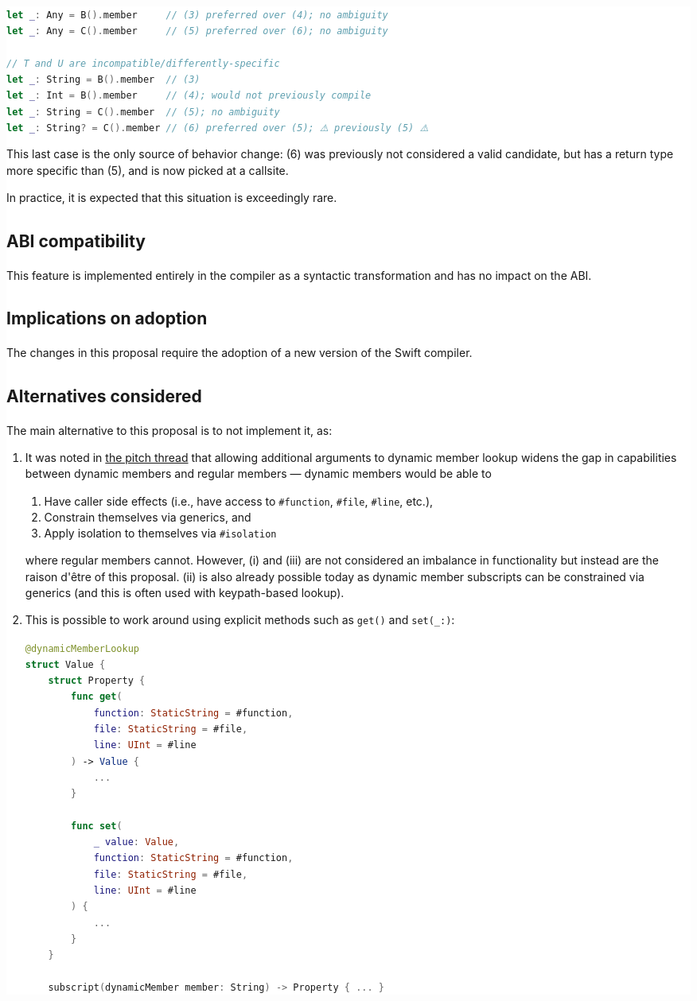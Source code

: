 ```swift
let _: Any = B().member     // (3) preferred over (4); no ambiguity
let _: Any = C().member     // (5) preferred over (6); no ambiguity

// T and U are incompatible/differently-specific
let _: String = B().member  // (3)
let _: Int = B().member     // (4);️ would not previously compile
let _: String = C().member  // (5); no ambiguity
let _: String? = C().member // (6) preferred over (5); ⚠️ previously (5) ⚠️
```

This last case is the only source of behavior change: (6) was previously not considered a valid candidate, but has a return type more specific than (5), and is now picked at a callsite.

In practice, it is expected that this situation is exceedingly rare.

## ABI compatibility

This feature is implemented entirely in the compiler as a syntactic transformation and has no impact on the ABI.

## Implications on adoption

The changes in this proposal require the adoption of a new version of the Swift compiler.

## Alternatives considered

The main alternative to this proposal is to not implement it, as:
1. It was noted in [the pitch thread](https://forums.swift.org/t/pitch-allow-additional-arguments-to-dynamicmemberlookup-subscripts/79558) that allowing additional arguments to dynamic member lookup widens the gap in capabilities between dynamic members and regular members — dynamic members would be able to

   1. Have caller side effects (i.e., have access to `#function`, `#file`, `#line`, etc.),
   2. Constrain themselves via generics, and
   3. Apply isolation to themselves via `#isolation`

   where regular members cannot. However, (i) and (iii) are not considered an imbalance in functionality but instead are the raison d'être of this proposal. (ii) is also already possible today as dynamic member subscripts can be constrained via generics (and this is often used with keypath-based lookup).
2. This is possible to work around using explicit methods such as `get()` and `set(_:)`:

   ```swift
   @dynamicMemberLookup
   struct Value {
       struct Property {
           func get(
               function: StaticString = #function,
               file: StaticString = #file,
               line: UInt = #line
           ) -> Value {
               ...
           }

           func set(
               _ value: Value,
               function: StaticString = #function,
               file: StaticString = #file,
               line: UInt = #line
           ) {
               ...
           }
       }

       subscript(dynamicMember member: String) -> Property { ... }
   ```